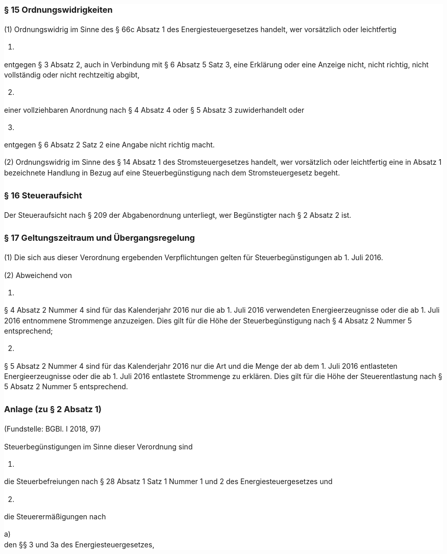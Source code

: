 ### 

### § 15 Ordnungswidrigkeiten

(1) Ordnungswidrig im Sinne des § 66c Absatz 1 des Energiesteuergesetzes handelt, wer vorsätzlich oder leichtfertig

1.  
entgegen § 3 Absatz 2, auch in Verbindung mit § 6 Absatz 5 Satz 3, eine Erklärung oder eine Anzeige nicht, nicht richtig, nicht vollständig oder nicht rechtzeitig abgibt,

2.  
einer vollziehbaren Anordnung nach § 4 Absatz 4 oder § 5 Absatz 3 zuwiderhandelt oder

3.  
entgegen § 6 Absatz 2 Satz 2 eine Angabe nicht richtig macht.

(2) Ordnungswidrig im Sinne des § 14 Absatz 1 des Stromsteuergesetzes handelt, wer vorsätzlich oder leichtfertig eine in Absatz 1 bezeichnete Handlung in Bezug auf eine Steuerbegünstigung nach dem Stromsteuergesetz begeht.

### § 16 Steueraufsicht

Der Steueraufsicht nach § 209 der Abgabenordnung unterliegt, wer Begünstigter nach § 2 Absatz 2 ist.

### § 17 Geltungszeitraum und Übergangsregelung

(1) Die sich aus dieser Verordnung ergebenden Verpflichtungen gelten für Steuerbegünstigungen ab 1. Juli 2016.

(2) Abweichend von

1.  
§ 4 Absatz 2 Nummer 4 sind für das Kalenderjahr 2016 nur die ab 1. Juli 2016 verwendeten Energieerzeugnisse oder die ab 1. Juli 2016 entnommene Strommenge anzuzeigen. Dies gilt für die Höhe der Steuerbegünstigung nach § 4 Absatz 2 Nummer 5 entsprechend;

2.  
§ 5 Absatz 2 Nummer 4 sind für das Kalenderjahr 2016 nur die Art und die Menge der ab dem 1. Juli 2016 entlasteten Energieerzeugnisse oder die ab 1. Juli 2016 entlastete Strommenge zu erklären. Dies gilt für die Höhe der Steuerentlastung nach § 5 Absatz 2 Nummer 5 entsprechend.

### Anlage (zu § 2 Absatz 1)

(Fundstelle: BGBl. I 2018, 97)

Steuerbegünstigungen im Sinne dieser Verordnung sind

1.  
die Steuerbefreiungen nach § 28 Absatz 1 Satz 1 Nummer 1 und 2 des Energiesteuergesetzes und

2.  
die Steuerermäßigungen nach

a)  
den §§ 3 und 3a des Energiesteuergesetzes,
